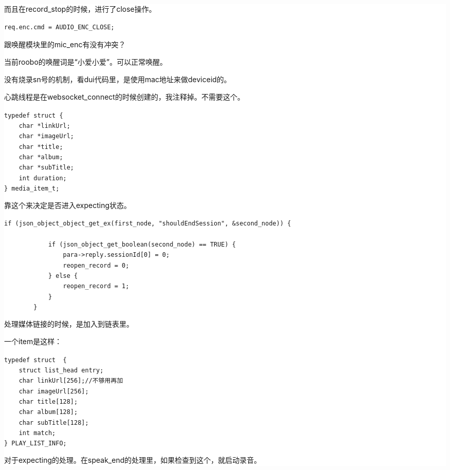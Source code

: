 而且在record_stop的时候，进行了close操作。

```
req.enc.cmd = AUDIO_ENC_CLOSE;
```

跟唤醒模块里的mic_enc有没有冲突？

当前roobo的唤醒词是“小爱小爱”。可以正常唤醒。



没有烧录sn号的机制，看dui代码里，是使用mac地址来做deviceid的。

心跳线程是在websocket_connect的时候创建的，我注释掉。不需要这个。

```
typedef struct {
    char *linkUrl;
    char *imageUrl;
    char *title;
    char *album;
    char *subTitle;
    int duration;
} media_item_t;
```

靠这个来决定是否进入expecting状态。

```
if (json_object_object_get_ex(first_node, "shouldEndSession", &second_node)) {

            if (json_object_get_boolean(second_node) == TRUE) {
                para->reply.sessionId[0] = 0;
                reopen_record = 0;
            } else {
                reopen_record = 1;
            }
        }
```

处理媒体链接的时候，是加入到链表里。

一个item是这样：

```
typedef struct  {
    struct list_head entry;
    char linkUrl[256];//不够用再加
    char imageUrl[256];
    char title[128];
    char album[128];
    char subTitle[128];
    int match;
} PLAY_LIST_INFO;
```

对于expecting的处理。在speak_end的处理里，如果检查到这个，就启动录音。
